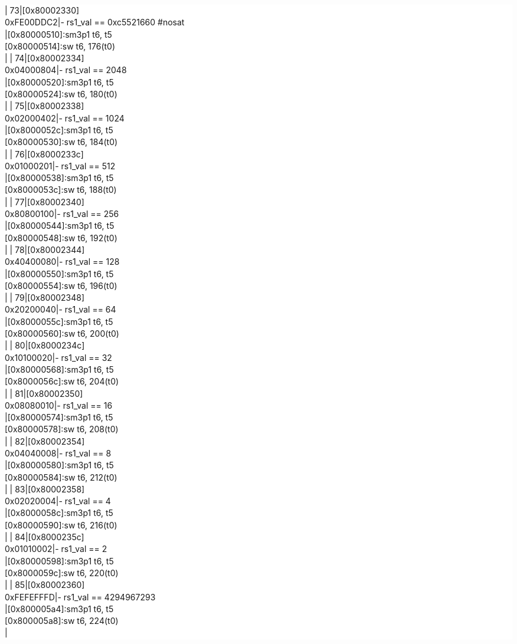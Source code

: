 |  73|[0x80002330]<br>0xFE00DDC2|- rs1_val == 0xc5521660 #nosat<br>                                                                       |[0x80000510]:sm3p1 t6, t5<br> [0x80000514]:sw t6, 176(t0)<br>    |
|  74|[0x80002334]<br>0x04000804|- rs1_val == 2048<br>                                                                                    |[0x80000520]:sm3p1 t6, t5<br> [0x80000524]:sw t6, 180(t0)<br>    |
|  75|[0x80002338]<br>0x02000402|- rs1_val == 1024<br>                                                                                    |[0x8000052c]:sm3p1 t6, t5<br> [0x80000530]:sw t6, 184(t0)<br>    |
|  76|[0x8000233c]<br>0x01000201|- rs1_val == 512<br>                                                                                     |[0x80000538]:sm3p1 t6, t5<br> [0x8000053c]:sw t6, 188(t0)<br>    |
|  77|[0x80002340]<br>0x80800100|- rs1_val == 256<br>                                                                                     |[0x80000544]:sm3p1 t6, t5<br> [0x80000548]:sw t6, 192(t0)<br>    |
|  78|[0x80002344]<br>0x40400080|- rs1_val == 128<br>                                                                                     |[0x80000550]:sm3p1 t6, t5<br> [0x80000554]:sw t6, 196(t0)<br>    |
|  79|[0x80002348]<br>0x20200040|- rs1_val == 64<br>                                                                                      |[0x8000055c]:sm3p1 t6, t5<br> [0x80000560]:sw t6, 200(t0)<br>    |
|  80|[0x8000234c]<br>0x10100020|- rs1_val == 32<br>                                                                                      |[0x80000568]:sm3p1 t6, t5<br> [0x8000056c]:sw t6, 204(t0)<br>    |
|  81|[0x80002350]<br>0x08080010|- rs1_val == 16<br>                                                                                      |[0x80000574]:sm3p1 t6, t5<br> [0x80000578]:sw t6, 208(t0)<br>    |
|  82|[0x80002354]<br>0x04040008|- rs1_val == 8<br>                                                                                       |[0x80000580]:sm3p1 t6, t5<br> [0x80000584]:sw t6, 212(t0)<br>    |
|  83|[0x80002358]<br>0x02020004|- rs1_val == 4<br>                                                                                       |[0x8000058c]:sm3p1 t6, t5<br> [0x80000590]:sw t6, 216(t0)<br>    |
|  84|[0x8000235c]<br>0x01010002|- rs1_val == 2<br>                                                                                       |[0x80000598]:sm3p1 t6, t5<br> [0x8000059c]:sw t6, 220(t0)<br>    |
|  85|[0x80002360]<br>0xFEFEFFFD|- rs1_val == 4294967293<br>                                                                              |[0x800005a4]:sm3p1 t6, t5<br> [0x800005a8]:sw t6, 224(t0)<br>    |
